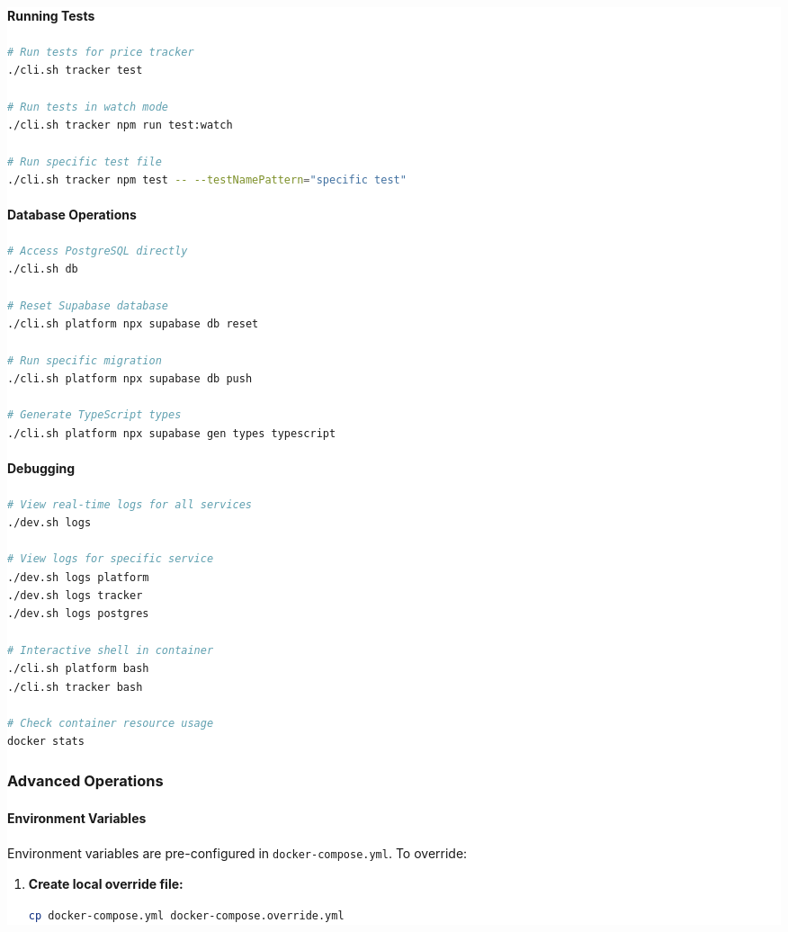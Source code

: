 #### Running Tests
```bash
# Run tests for price tracker
./cli.sh tracker test

# Run tests in watch mode
./cli.sh tracker npm run test:watch

# Run specific test file
./cli.sh tracker npm test -- --testNamePattern="specific test"
```

#### Database Operations
```bash
# Access PostgreSQL directly
./cli.sh db

# Reset Supabase database
./cli.sh platform npx supabase db reset

# Run specific migration
./cli.sh platform npx supabase db push

# Generate TypeScript types
./cli.sh platform npx supabase gen types typescript
```

#### Debugging
```bash
# View real-time logs for all services
./dev.sh logs

# View logs for specific service
./dev.sh logs platform
./dev.sh logs tracker
./dev.sh logs postgres

# Interactive shell in container
./cli.sh platform bash
./cli.sh tracker bash

# Check container resource usage
docker stats
```

### Advanced Operations

#### Environment Variables
Environment variables are pre-configured in `docker-compose.yml`. To override:

1. **Create local override file:**
   ```bash
   cp docker-compose.yml docker-compose.override.yml
   ```
